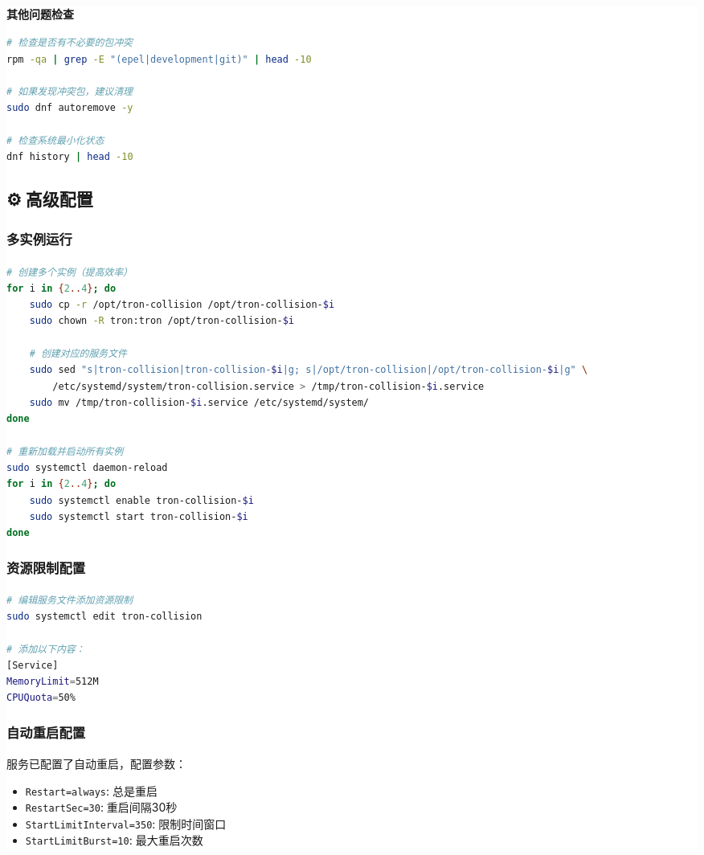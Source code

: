 **其他问题检查**
```bash
# 检查是否有不必要的包冲突
rpm -qa | grep -E "(epel|development|git)" | head -10

# 如果发现冲突包，建议清理
sudo dnf autoremove -y

# 检查系统最小化状态
dnf history | head -10
```

## ⚙️ 高级配置

### 多实例运行
```bash
# 创建多个实例（提高效率）
for i in {2..4}; do
    sudo cp -r /opt/tron-collision /opt/tron-collision-$i
    sudo chown -R tron:tron /opt/tron-collision-$i
    
    # 创建对应的服务文件
    sudo sed "s|tron-collision|tron-collision-$i|g; s|/opt/tron-collision|/opt/tron-collision-$i|g" \
        /etc/systemd/system/tron-collision.service > /tmp/tron-collision-$i.service
    sudo mv /tmp/tron-collision-$i.service /etc/systemd/system/
done

# 重新加载并启动所有实例
sudo systemctl daemon-reload
for i in {2..4}; do
    sudo systemctl enable tron-collision-$i
    sudo systemctl start tron-collision-$i
done
```

### 资源限制配置
```bash
# 编辑服务文件添加资源限制
sudo systemctl edit tron-collision

# 添加以下内容：
[Service]
MemoryLimit=512M
CPUQuota=50%
```

### 自动重启配置
服务已配置了自动重启，配置参数：
- `Restart=always`: 总是重启
- `RestartSec=30`: 重启间隔30秒
- `StartLimitInterval=350`: 限制时间窗口
- `StartLimitBurst=10`: 最大重启次数
